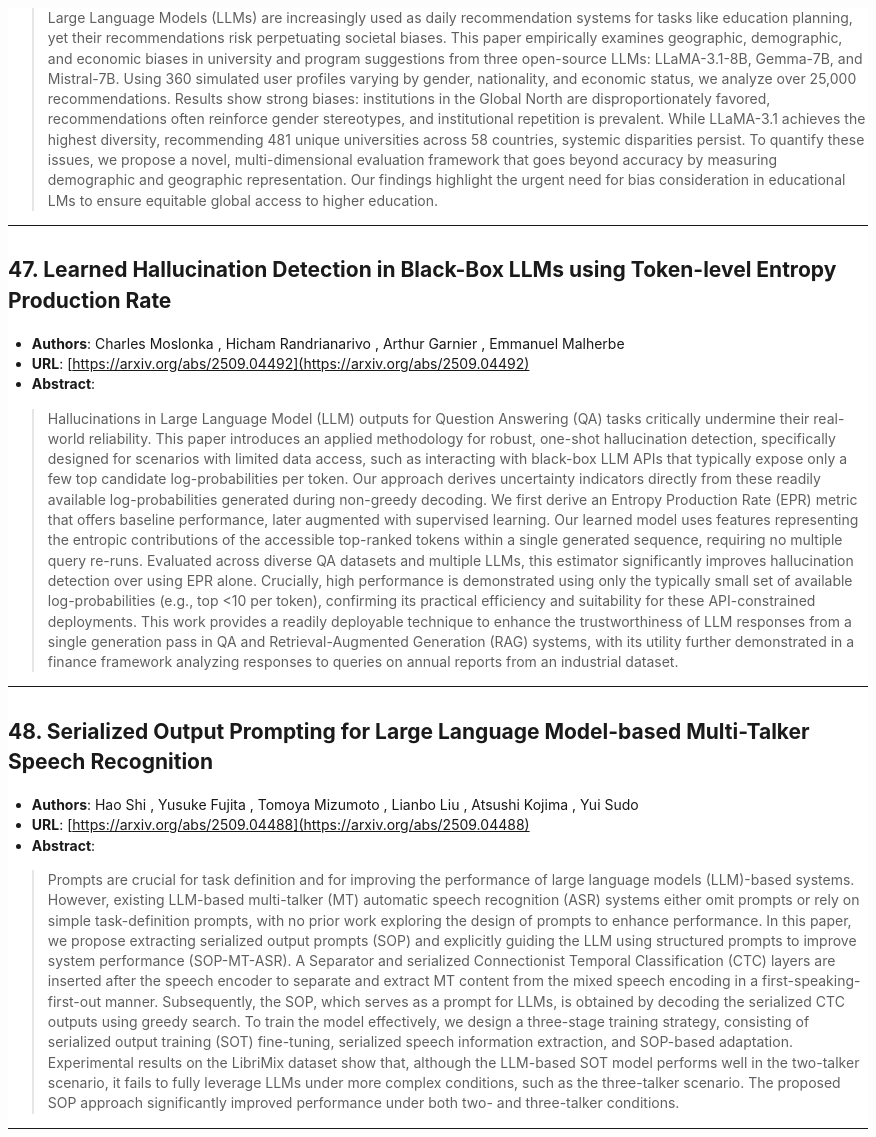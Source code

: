 > Large Language Models (LLMs) are increasingly used as daily recommendation systems for tasks like education planning, yet their recommendations risk perpetuating societal biases. This paper empirically examines geographic, demographic, and economic biases in university and program suggestions from three open-source LLMs: LLaMA-3.1-8B, Gemma-7B, and Mistral-7B. Using 360 simulated user profiles varying by gender, nationality, and economic status, we analyze over 25,000 recommendations. Results show strong biases: institutions in the Global North are disproportionately favored, recommendations often reinforce gender stereotypes, and institutional repetition is prevalent. While LLaMA-3.1 achieves the highest diversity, recommending 481 unique universities across 58 countries, systemic disparities persist. To quantify these issues, we propose a novel, multi-dimensional evaluation framework that goes beyond accuracy by measuring demographic and geographic representation. Our findings highlight the urgent need for bias consideration in educational LMs to ensure equitable global access to higher education.

---

## 47. Learned Hallucination Detection in Black-Box LLMs using Token-level Entropy Production Rate
- **Authors**: Charles Moslonka , Hicham Randrianarivo , Arthur Garnier , Emmanuel Malherbe
- **URL**: [https://arxiv.org/abs/2509.04492](https://arxiv.org/abs/2509.04492)
- **Abstract**:
> Hallucinations in Large Language Model (LLM) outputs for Question Answering (QA) tasks critically undermine their real-world reliability. This paper introduces an applied methodology for robust, one-shot hallucination detection, specifically designed for scenarios with limited data access, such as interacting with black-box LLM APIs that typically expose only a few top candidate log-probabilities per token. Our approach derives uncertainty indicators directly from these readily available log-probabilities generated during non-greedy decoding. We first derive an Entropy Production Rate (EPR) metric that offers baseline performance, later augmented with supervised learning. Our learned model uses features representing the entropic contributions of the accessible top-ranked tokens within a single generated sequence, requiring no multiple query re-runs. Evaluated across diverse QA datasets and multiple LLMs, this estimator significantly improves hallucination detection over using EPR alone. Crucially, high performance is demonstrated using only the typically small set of available log-probabilities (e.g., top <10 per token), confirming its practical efficiency and suitability for these API-constrained deployments. This work provides a readily deployable technique to enhance the trustworthiness of LLM responses from a single generation pass in QA and Retrieval-Augmented Generation (RAG) systems, with its utility further demonstrated in a finance framework analyzing responses to queries on annual reports from an industrial dataset.

---

## 48. Serialized Output Prompting for Large Language Model-based Multi-Talker Speech Recognition
- **Authors**: Hao Shi , Yusuke Fujita , Tomoya Mizumoto , Lianbo Liu , Atsushi Kojima , Yui Sudo
- **URL**: [https://arxiv.org/abs/2509.04488](https://arxiv.org/abs/2509.04488)
- **Abstract**:
> Prompts are crucial for task definition and for improving the performance of large language models (LLM)-based systems. However, existing LLM-based multi-talker (MT) automatic speech recognition (ASR) systems either omit prompts or rely on simple task-definition prompts, with no prior work exploring the design of prompts to enhance performance. In this paper, we propose extracting serialized output prompts (SOP) and explicitly guiding the LLM using structured prompts to improve system performance (SOP-MT-ASR). A Separator and serialized Connectionist Temporal Classification (CTC) layers are inserted after the speech encoder to separate and extract MT content from the mixed speech encoding in a first-speaking-first-out manner. Subsequently, the SOP, which serves as a prompt for LLMs, is obtained by decoding the serialized CTC outputs using greedy search. To train the model effectively, we design a three-stage training strategy, consisting of serialized output training (SOT) fine-tuning, serialized speech information extraction, and SOP-based adaptation. Experimental results on the LibriMix dataset show that, although the LLM-based SOT model performs well in the two-talker scenario, it fails to fully leverage LLMs under more complex conditions, such as the three-talker scenario. The proposed SOP approach significantly improved performance under both two- and three-talker conditions.

---